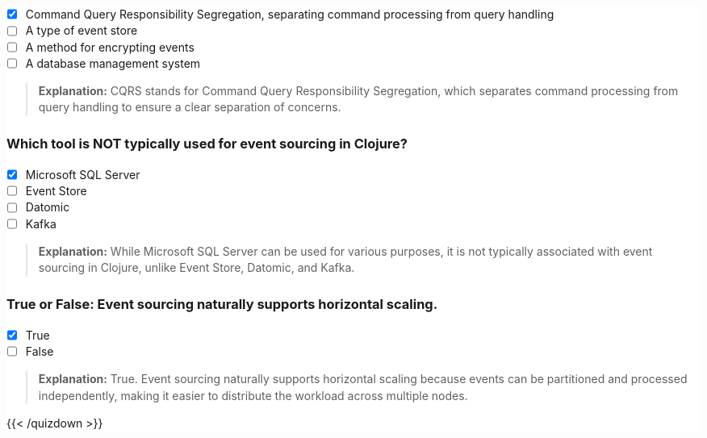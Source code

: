 - [x] Command Query Responsibility Segregation, separating command processing from query handling
- [ ] A type of event store
- [ ] A method for encrypting events
- [ ] A database management system

> **Explanation:** CQRS stands for Command Query Responsibility Segregation, which separates command processing from query handling to ensure a clear separation of concerns.

### Which tool is NOT typically used for event sourcing in Clojure?

- [x] Microsoft SQL Server
- [ ] Event Store
- [ ] Datomic
- [ ] Kafka

> **Explanation:** While Microsoft SQL Server can be used for various purposes, it is not typically associated with event sourcing in Clojure, unlike Event Store, Datomic, and Kafka.

### True or False: Event sourcing naturally supports horizontal scaling.

- [x] True
- [ ] False

> **Explanation:** True. Event sourcing naturally supports horizontal scaling because events can be partitioned and processed independently, making it easier to distribute the workload across multiple nodes.

{{< /quizdown >}}
